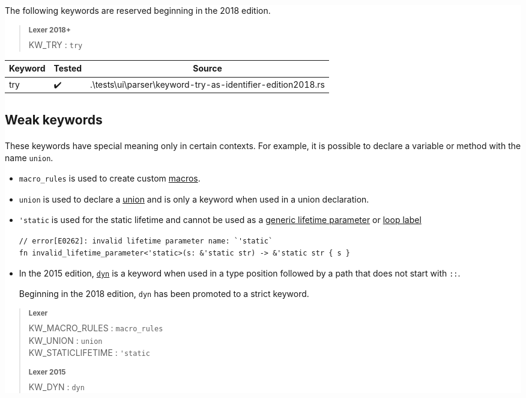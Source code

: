 The following keywords are reserved beginning in the 2018 edition.

> **<sup>Lexer 2018+</sup>**\
> KW_TRY   : `try`

|Keyword|Tested|Source|
|---|---|---|
|try|✔️|.\tests\ui\parser\keyword-try-as-identifier-edition2018.rs|

## Weak keywords

These keywords have special meaning only in certain contexts. For example, it
is possible to declare a variable or method with the name `union`.

* `macro_rules` is used to create custom [macros].
* `union` is used to declare a [union] and is only a keyword when used in a
  union declaration.
* `'static` is used for the static lifetime and cannot be used as a [generic
  lifetime parameter] or [loop label]

  ```compile_fail
  // error[E0262]: invalid lifetime parameter name: `'static`
  fn invalid_lifetime_parameter<'static>(s: &'static str) -> &'static str { s }
  ```
* In the 2015 edition, [`dyn`] is a keyword when used in a type position
  followed by a path that does not start with `::`.

  Beginning in the 2018 edition, `dyn` has been promoted to a strict keyword.

> **<sup>Lexer</sup>**\
> KW_MACRO_RULES    : `macro_rules`\
> KW_UNION          : `union`\
> KW_STATICLIFETIME : `'static`
>
> **<sup>Lexer 2015</sup>**\
> KW_DYN            : `dyn`

[items]: items.md
[Variables]: variables.md
[Type parameters]: types/parameters.md
[loop labels]: expressions/loop-expr.md#loop-labels
[Macros]: macros.md
[attributes]: attributes.md
[Macro placeholders]: macros-by-example.md
[Crates]: crates-and-source-files.md
[union]: items/unions.md
[variants]: items/enumerations.md
[`dyn`]: types/trait-object.md
[loop label]: expressions/loop-expr.md#loop-labels
[generic lifetime parameter]: items/generics.md
